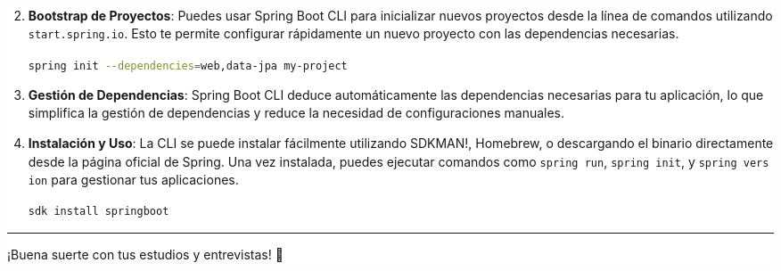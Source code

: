 2. **Bootstrap de Proyectos**: Puedes usar Spring Boot CLI para inicializar nuevos proyectos desde la línea de comandos utilizando `start.spring.io`. Esto te permite configurar rápidamente un nuevo proyecto con las dependencias necesarias.

   ```sh
   spring init --dependencies=web,data-jpa my-project
   ```

3. **Gestión de Dependencias**: Spring Boot CLI deduce automáticamente las dependencias necesarias para tu aplicación, lo que simplifica la gestión de dependencias y reduce la necesidad de configuraciones manuales.

4. **Instalación y Uso**: La CLI se puede instalar fácilmente utilizando SDKMAN!, Homebrew, o descargando el binario directamente desde la página oficial de Spring. Una vez instalada, puedes ejecutar comandos como `spring run`, `spring init`, y `spring version` para gestionar tus aplicaciones.

   ```sh
   sdk install springboot
   ```

---

¡Buena suerte con tus estudios y entrevistas! 🌟
